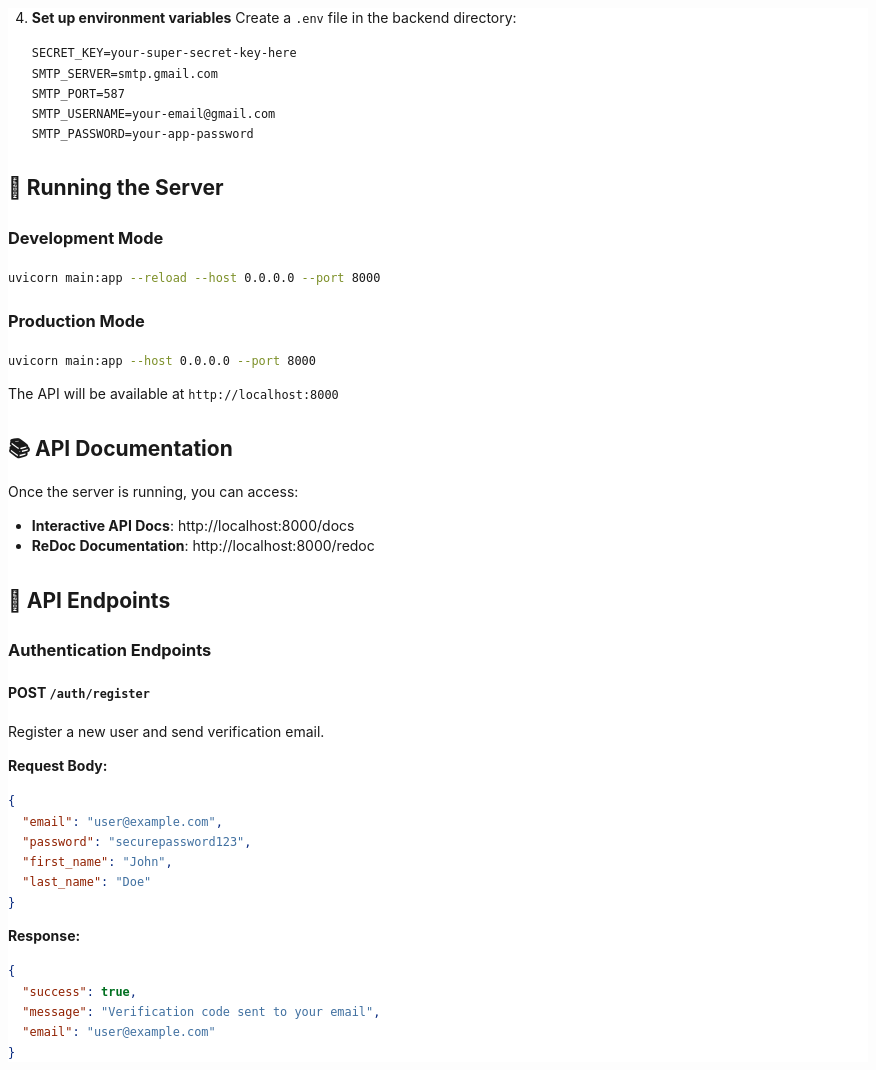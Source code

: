 4. **Set up environment variables**
   Create a `.env` file in the backend directory:
   ```env
   SECRET_KEY=your-super-secret-key-here
   SMTP_SERVER=smtp.gmail.com
   SMTP_PORT=587
   SMTP_USERNAME=your-email@gmail.com
   SMTP_PASSWORD=your-app-password
   ```

## 🚀 Running the Server

### Development Mode
```bash
uvicorn main:app --reload --host 0.0.0.0 --port 8000
```

### Production Mode
```bash
uvicorn main:app --host 0.0.0.0 --port 8000
```

The API will be available at `http://localhost:8000`

## 📚 API Documentation

Once the server is running, you can access:
- **Interactive API Docs**: http://localhost:8000/docs
- **ReDoc Documentation**: http://localhost:8000/redoc

## 🔌 API Endpoints

### Authentication Endpoints

#### POST `/auth/register`
Register a new user and send verification email.

**Request Body:**
```json
{
  "email": "user@example.com",
  "password": "securepassword123",
  "first_name": "John",
  "last_name": "Doe"
}
```

**Response:**
```json
{
  "success": true,
  "message": "Verification code sent to your email",
  "email": "user@example.com"
}
```
